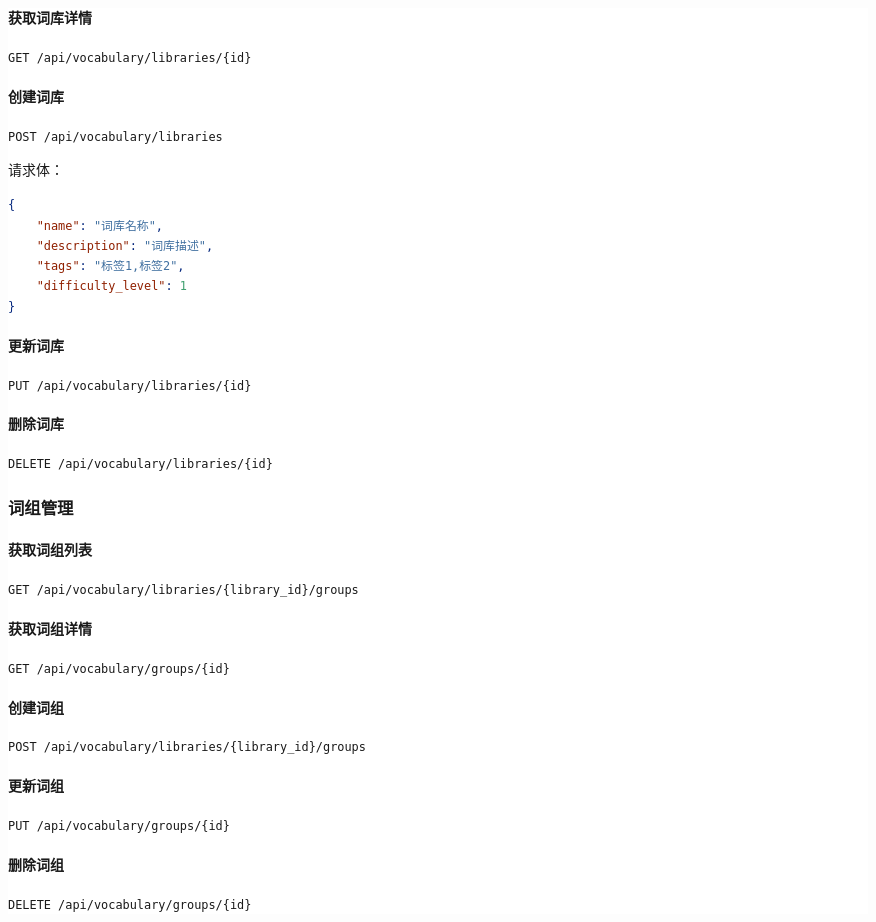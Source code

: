 #### 获取词库详情
```http
GET /api/vocabulary/libraries/{id}
```

#### 创建词库
```http
POST /api/vocabulary/libraries
```

请求体：
```json
{
    "name": "词库名称",
    "description": "词库描述",
    "tags": "标签1,标签2",
    "difficulty_level": 1
}
```

#### 更新词库
```http
PUT /api/vocabulary/libraries/{id}
```

#### 删除词库
```http
DELETE /api/vocabulary/libraries/{id}
```

### 词组管理

#### 获取词组列表
```http
GET /api/vocabulary/libraries/{library_id}/groups
```

#### 获取词组详情
```http
GET /api/vocabulary/groups/{id}
```

#### 创建词组
```http
POST /api/vocabulary/libraries/{library_id}/groups
```

#### 更新词组
```http
PUT /api/vocabulary/groups/{id}
```

#### 删除词组
```http
DELETE /api/vocabulary/groups/{id}
```
